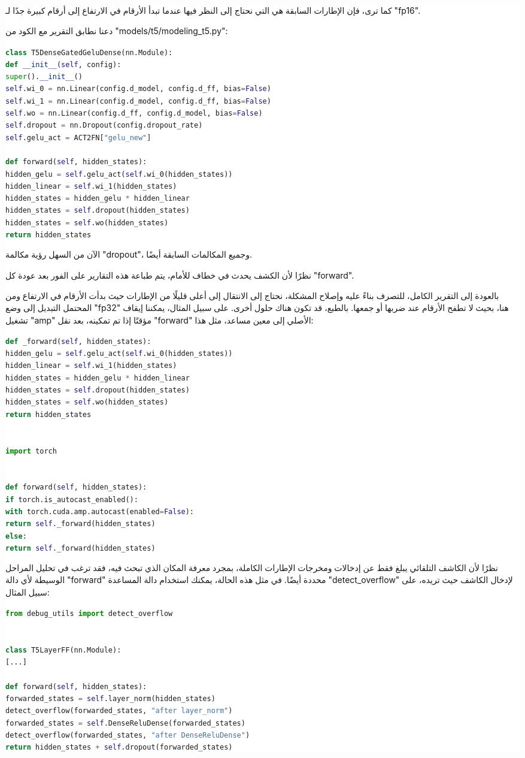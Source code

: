 كما ترى، فإن الإطارات السابقة هي التي نحتاج إلى النظر فيها عندما تبدأ الأرقام في الارتفاع إلى أرقام كبيرة جدًا لـ "fp16".

دعنا نطابق التقرير مع الكود من "models/t5/modeling_t5.py":
```python
class T5DenseGatedGeluDense(nn.Module):
def __init__(self, config):
super().__init__()
self.wi_0 = nn.Linear(config.d_model, config.d_ff, bias=False)
self.wi_1 = nn.Linear(config.d_model, config.d_ff, bias=False)
self.wo = nn.Linear(config.d_ff, config.d_model, bias=False)
self.dropout = nn.Dropout(config.dropout_rate)
self.gelu_act = ACT2FN["gelu_new"]

def forward(self, hidden_states):
hidden_gelu = self.gelu_act(self.wi_0(hidden_states))
hidden_linear = self.wi_1(hidden_states)
hidden_states = hidden_gelu * hidden_linear
hidden_states = self.dropout(hidden_states)
hidden_states = self.wo(hidden_states)
return hidden_states
```
الآن من السهل رؤية مكالمة "dropout"، وجميع المكالمات السابقة أيضًا.

نظرًا لأن الكشف يحدث في خطاف للأمام، يتم طباعة هذه التقارير على الفور بعد عودة كل "forward".

بالعودة إلى التقرير الكامل، للتصرف بناءً عليه وإصلاح المشكلة، نحتاج إلى الانتقال إلى أعلى قليلًا من الإطارات حيث بدأت الأرقام في الارتفاع ومن المحتمل التبديل إلى وضع "fp32" هنا، بحيث لا تطفح الأرقام عند ضربها أو جمعها. بالطبع، قد تكون هناك حلول أخرى. على سبيل المثال، يمكننا إيقاف تشغيل "amp" مؤقتًا إذا تم تمكينه، بعد نقل "forward" الأصلي إلى معين مساعد، مثل هذا:
```python
def _forward(self, hidden_states):
hidden_gelu = self.gelu_act(self.wi_0(hidden_states))
hidden_linear = self.wi_1(hidden_states)
hidden_states = hidden_gelu * hidden_linear
hidden_states = self.dropout(hidden_states)
hidden_states = self.wo(hidden_states)
return hidden_states


import torch


def forward(self, hidden_states):
if torch.is_autocast_enabled():
with torch.cuda.amp.autocast(enabled=False):
return self._forward(hidden_states)
else:
return self._forward(hidden_states)
```
نظرًا لأن الكاشف التلقائي يبلغ فقط عن إدخالات ومخرجات الإطارات الكاملة، بمجرد معرفة المكان الذي تبحث فيه، فقد ترغب في تحليل المراحل الوسيطة لأي دالة "forward" محددة أيضًا. في مثل هذه الحالة، يمكنك استخدام دالة المساعدة "detect_overflow" لإدخال الكاشف حيث تريده، على سبيل المثال:
```python
from debug_utils import detect_overflow


class T5LayerFF(nn.Module):
[...]

def forward(self, hidden_states):
forwarded_states = self.layer_norm(hidden_states)
detect_overflow(forwarded_states, "after layer_norm")
forwarded_states = self.DenseReluDense(forwarded_states)
detect_overflow(forwarded_states, "after DenseReluDense")
return hidden_states + self.dropout(forwarded_states)
```